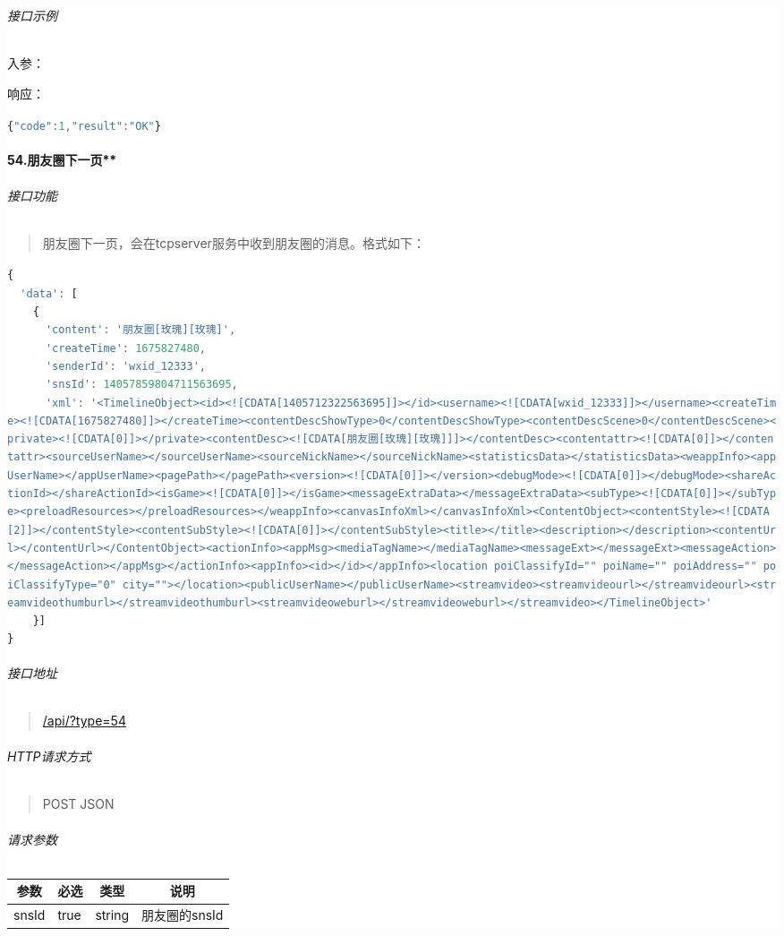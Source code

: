 ###### 接口示例
入参：
``` javascript


```
响应：
``` javascript
{"code":1,"result":"OK"}
```   


#### 54.朋友圈下一页**
###### 接口功能
> 朋友圈下一页，会在tcpserver服务中收到朋友圈的消息。格式如下：
``` javascript
{
  'data': [
    {
      'content': '朋友圈[玫瑰][玫瑰]',
      'createTime': 1675827480,
      'senderId': 'wxid_12333',
      'snsId': 14057859804711563695,
      'xml': '<TimelineObject><id><![CDATA[1405712322563695]]></id><username><![CDATA[wxid_12333]]></username><createTime><![CDATA[1675827480]]></createTime><contentDescShowType>0</contentDescShowType><contentDescScene>0</contentDescScene><private><![CDATA[0]]></private><contentDesc><![CDATA[朋友圈[玫瑰][玫瑰]]]></contentDesc><contentattr><![CDATA[0]]></contentattr><sourceUserName></sourceUserName><sourceNickName></sourceNickName><statisticsData></statisticsData><weappInfo><appUserName></appUserName><pagePath></pagePath><version><![CDATA[0]]></version><debugMode><![CDATA[0]]></debugMode><shareActionId></shareActionId><isGame><![CDATA[0]]></isGame><messageExtraData></messageExtraData><subType><![CDATA[0]]></subType><preloadResources></preloadResources></weappInfo><canvasInfoXml></canvasInfoXml><ContentObject><contentStyle><![CDATA[2]]></contentStyle><contentSubStyle><![CDATA[0]]></contentSubStyle><title></title><description></description><contentUrl></contentUrl></ContentObject><actionInfo><appMsg><mediaTagName></mediaTagName><messageExt></messageExt><messageAction></messageAction></appMsg></actionInfo><appInfo><id></id></appInfo><location poiClassifyId="" poiName="" poiAddress="" poiClassifyType="0" city=""></location><publicUserName></publicUserName><streamvideo><streamvideourl></streamvideourl><streamvideothumburl></streamvideothumburl><streamvideoweburl></streamvideoweburl></streamvideo></TimelineObject>'
    }]
}

```

###### 接口地址
> [/api/?type=54](/api/?type=54)

###### HTTP请求方式
> POST  JSON

###### 请求参数
|参数|必选|类型|说明|
|---|---|---|---|
|snsId |true |string| 朋友圈的snsId |
